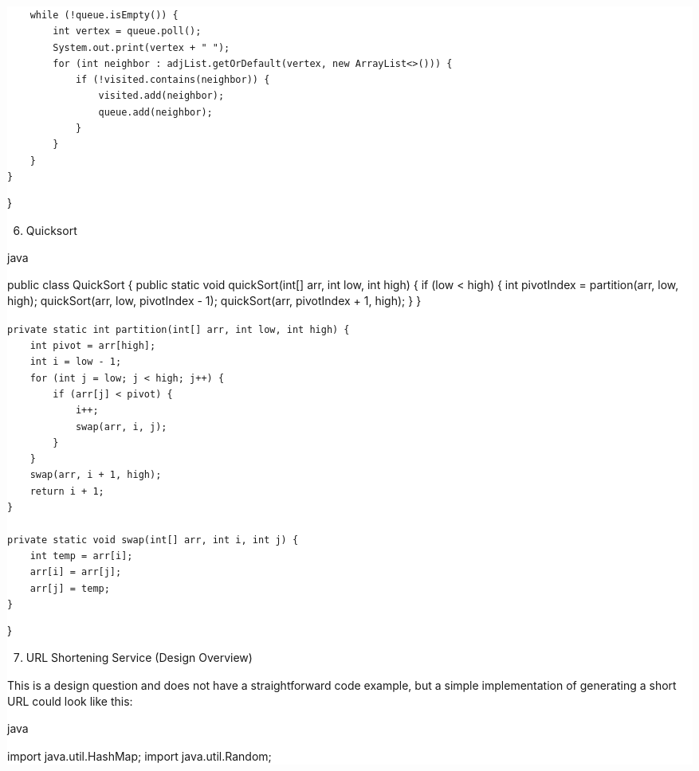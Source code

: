         while (!queue.isEmpty()) {
            int vertex = queue.poll();
            System.out.print(vertex + " ");
            for (int neighbor : adjList.getOrDefault(vertex, new ArrayList<>())) {
                if (!visited.contains(neighbor)) {
                    visited.add(neighbor);
                    queue.add(neighbor);
                }
            }
        }
    }
}

6. Quicksort

java

public class QuickSort {
    public static void quickSort(int[] arr, int low, int high) {
        if (low < high) {
            int pivotIndex = partition(arr, low, high);
            quickSort(arr, low, pivotIndex - 1);
            quickSort(arr, pivotIndex + 1, high);
        }
    }

    private static int partition(int[] arr, int low, int high) {
        int pivot = arr[high];
        int i = low - 1;
        for (int j = low; j < high; j++) {
            if (arr[j] < pivot) {
                i++;
                swap(arr, i, j);
            }
        }
        swap(arr, i + 1, high);
        return i + 1;
    }

    private static void swap(int[] arr, int i, int j) {
        int temp = arr[i];
        arr[i] = arr[j];
        arr[j] = temp;
    }
}

7. URL Shortening Service (Design Overview)

This is a design question and does not have a straightforward code example, but a simple implementation of generating a short URL could look like this:

java

import java.util.HashMap;
import java.util.Random;
